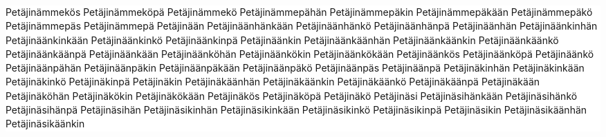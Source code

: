 Petäjinämmekös
Petäjinämmeköpä
Petäjinämmekö
Petäjinämmepähän
Petäjinämmepäkin
Petäjinämmepäkään
Petäjinämmepäkö
Petäjinämmepäs
Petäjinämmepä
Petäjinään
Petäjinäänhänkään
Petäjinäänhänkö
Petäjinäänhänpä
Petäjinäänhän
Petäjinäänkinhän
Petäjinäänkinkään
Petäjinäänkinkö
Petäjinäänkinpä
Petäjinäänkin
Petäjinäänkäänhän
Petäjinäänkäänkin
Petäjinäänkäänkö
Petäjinäänkäänpä
Petäjinäänkään
Petäjinäänköhän
Petäjinäänkökin
Petäjinäänkökään
Petäjinäänkös
Petäjinäänköpä
Petäjinäänkö
Petäjinäänpähän
Petäjinäänpäkin
Petäjinäänpäkään
Petäjinäänpäkö
Petäjinäänpäs
Petäjinäänpä
Petäjinäkinhän
Petäjinäkinkään
Petäjinäkinkö
Petäjinäkinpä
Petäjinäkin
Petäjinäkäänhän
Petäjinäkäänkin
Petäjinäkäänkö
Petäjinäkäänpä
Petäjinäkään
Petäjinäköhän
Petäjinäkökin
Petäjinäkökään
Petäjinäkös
Petäjinäköpä
Petäjinäkö
Petäjinäsi
Petäjinäsihänkään
Petäjinäsihänkö
Petäjinäsihänpä
Petäjinäsihän
Petäjinäsikinhän
Petäjinäsikinkään
Petäjinäsikinkö
Petäjinäsikinpä
Petäjinäsikin
Petäjinäsikäänhän
Petäjinäsikäänkin